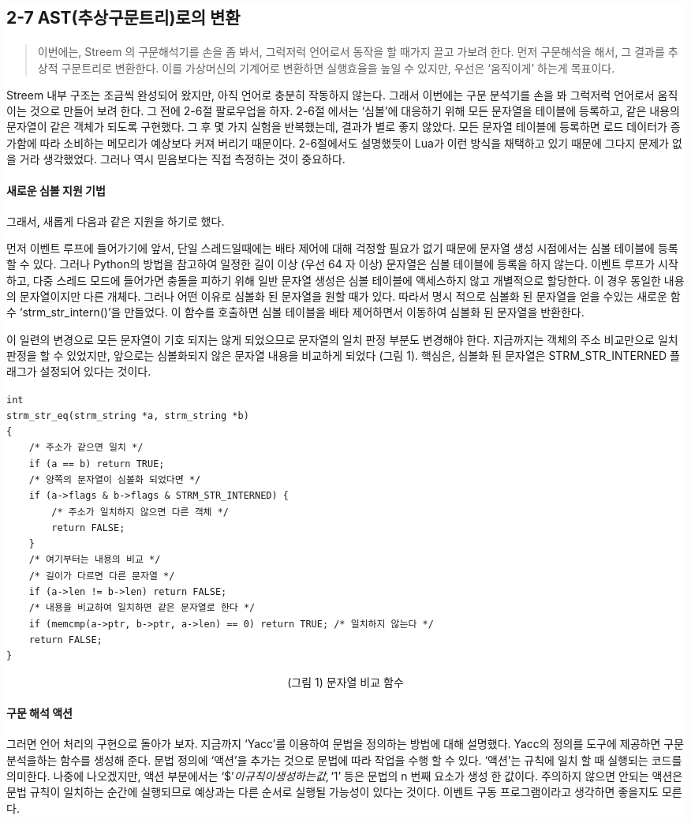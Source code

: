 ## 2-7 AST(추상구문트리)로의 변환

> 이번에는, Streem 의 구문해석기를 손을 좀 봐서, 그럭저럭 언어로서 동작을 할 때가지 끌고 가보려 한다. 먼저 구문해석을 해서, 그 결과를 추상적 구문트리로 변환한다. 이를 가상머신의 기계어로 변환하면 실행효율을 높일 수 있지만, 우선은 ‘움직이게’ 하는게 목표이다.

Streem 내부 구조는 조금씩 완성되어 왔지만, 아직 언어로 충분히 작동하지 않는다. 그래서 이번에는 구문 분석기를 손을 봐 그럭저럭 언어로서 움직이는 것으로 만들어 보려 한다.
그 전에 2-6절 팔로우업을 하자. 2-6절 에서는 ‘심볼’에 대응하기 위해 모든 문자열을 테이블에 등록하고, 같은 내용의 문자열이 같은 객체가 되도록 구현했다.
그 후 몇 가지 실험을 반복했는데, 결과가 별로 좋지 않았다. 모든 문자열 테이블에 등록하면 로드 데이터가 증가함에 따라 소비하는 메모리가 예상보다 커져 버리기 때문이다.
2-6절에서도 설명했듯이 Lua가 이런 방식을 채택하고 있기 때문에 그다지 문제가 없을 거라 생각했었다. 그러나 역시 믿음보다는 직접 측정하는 것이 중요하다.

#### 새로운 심볼 지원 기법

그래서, 새롭게 다음과 같은 지원을 하기로 했다.

먼저 이벤트 루프에 들어가기에 앞서, 단일 스레드일때에는 배타 제어에 대해 걱정할 필요가 없기 때문에 문자열 생성 시점에서는 심볼 테이블에 등록 할 수 있다. 그러나 Python의 방법을 참고하여 일정한 길이 이상 (우선 64 자 이상) 문자열은 심볼 테이블에 등록을 하지 않는다.
이벤트 루프가 시작하고, 다중 스레드 모드에 들어가면 충돌을 피하기 위해 일반 문자열 생성은 심볼 테이블에 액세스하지 않고 개별적으로 할당한다. 이 경우 동일한 내용의 문자열이지만 다른 개체다.
그러나 어떤 이유로 심볼화 된 문자열을 원할 때가 있다. 따라서 명시 적으로 심볼화 된 문자열을 얻을 수있는 새로운 함수 ‘strm_str_intern()’을  만들었다. 이 함수를 호출하면 심볼 테이블을 배타 제어하면서 이동하여 심볼화 된 문자열을 반환한다.

이 일련의 변경으로 모든 문자열이 기호 되지는 않게 되었으므로 문자열의 일치 판정 부분도 변경해야 한다. 지금까지는 객체의 주소 비교만으로 일치 판정을 할 수 있었지만, 앞으로는 심볼화되지 않은 문자열 내용을 비교하게 되었다 (그림 1). 핵심은, 심볼화 된 문자열은 STRM_STR_INTERNED 플래그가 설정되어 있다는 것이다.

```
int
strm_str_eq(strm_string *a, strm_string *b) 
{
    /* 주소가 같으면 일치 */
    if (a == b) return TRUE;
    /* 양쪽의 문자열이 심볼화 되었다면゙ */
    if (a->flags & b->flags & STRM_STR_INTERNED) {
        /* 주소가 일치하지 않으면 다른 객체 */
        return FALSE; 
    }
    /* 여기부터는 내용의 비교 */
    /* 길이가 다르면 다른 문자열 */
    if (a->len != b->len) return FALSE;
    /* 내용을 비교하여 일치하면 같은 문자열로 한다 */
    if (memcmp(a->ptr, b->ptr, a->len) == 0) return TRUE; /* 일치하지 않는다 */
    return FALSE;
}
```
<center>
(그림 1) 문자열 비교 함수
</center>



#### 구문 해석 액션

그러면 언어 처리의 구현으로 돌아가 보자. 
지금까지 ‘Yacc’를 이용하여 문법을 정의하는 방법에 대해 설명했다. Yacc의 정의를 도구에 제공하면 구문 분석을하는 함수를 생성해 준다.
문법 정의에 ‘액션’을 추가는 것으로 문법에 따라 작업을 수행 할 수 있다. ‘액션’는 규칙에 일치 할 때 실행되는 코드를 의미한다.
나중에 나오겠지만, 액션 부분에서는 ‘$$’이 규칙이 생성하는 값, ‘$1’ 등은 문법의 n 번째 요소가 생성 한 값이다. 주의하지 않으면 안되는 액션은 문법 규칙이 일치하는 순간에 실행되므로 예상과는 다른 순서로 실행될 가능성이 있다는 것이다. 이벤트 구동 프로그램이라고 생각하면 좋을지도 모른다.
